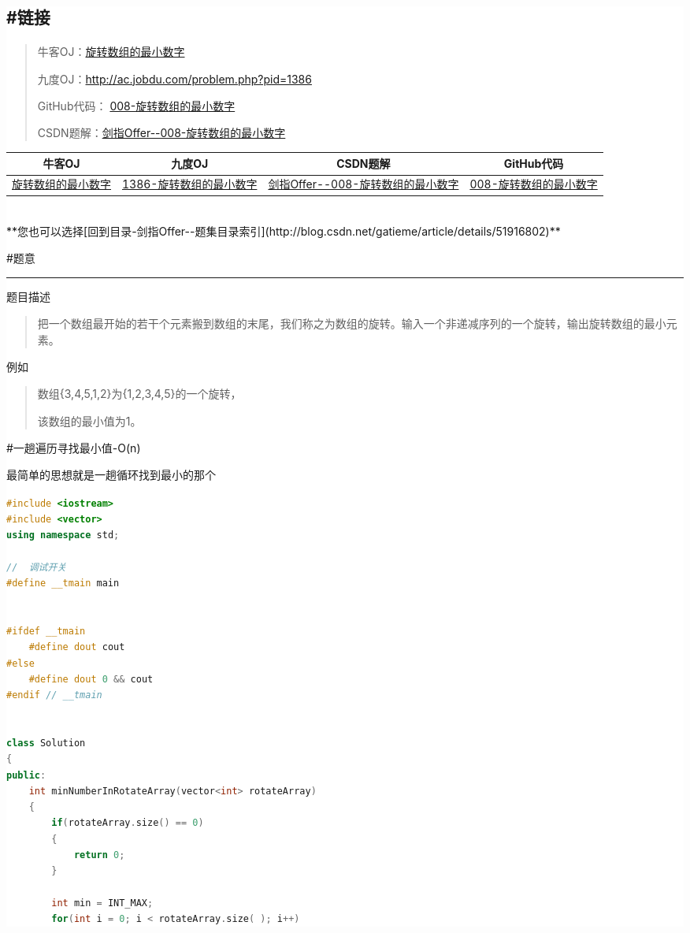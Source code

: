 #链接
------- 

>牛客OJ：[旋转数组的最小数字](http://www.nowcoder.com/practice/9f3231a991af4f55b95579b44b7a01ba?tpId=13&tqId=11159&rp=1&ru=%2Fta%2Fcoding-interviews&qru=%2Fta%2Fcoding-interviews%2Fquestion-rankingg) 
>
>九度OJ：http://ac.jobdu.com/problem.php?pid=1386
>
>GitHub代码： [008-旋转数组的最小数字](https://github.com/gatieme/CodingInterviews/tree/master/008-%E6%97%8B%E8%BD%AC%E6%95%B0%E7%BB%84%E7%9A%84%E6%9C%80%E5%B0%8F%E6%95%B0%E5%AD%97)
>
>CSDN题解：[剑指Offer--008-旋转数组的最小数字](http://blog.csdn.net/gatieme/article/details/51115386)



| 牛客OJ | 九度OJ | CSDN题解 | GitHub代码 
|:-------:|:-------:|:-------:|:-------:|
|[旋转数组的最小数字](http://www.nowcoder.com/practice/9f3231a991af4f55b95579b44b7a01ba?tpId=13&tqId=11159&rp=1&ru=%2Fta%2Fcoding-interviews&qru=%2Fta%2Fcoding-interviews%2Fquestion-rankingg)  | [1386-旋转数组的最小数字](http://ac.jobdu.com/problem.php?pid=1386)   | [剑指Offer--008-旋转数组的最小数字](http://blog.csdn.net/gatieme/article/details/51115386) | [008-旋转数组的最小数字](https://github.com/gatieme/CodingInterviews/tree/master/008-%E6%97%8B%E8%BD%AC%E6%95%B0%E7%BB%84%E7%9A%84%E6%9C%80%E5%B0%8F%E6%95%B0%E5%AD%97) |

<br>
**您也可以选择[回到目录-剑指Offer--题集目录索引](http://blog.csdn.net/gatieme/article/details/51916802)**

#题意

-------



题目描述


>把一个数组最开始的若干个元素搬到数组的末尾，我们称之为数组的旋转。输入一个非递减序列的一个旋转，输出旋转数组的最小元素。

例如
>数组{3,4,5,1,2}为{1,2,3,4,5}的一个旋转，
>
>该数组的最小值为1。

#一趟遍历寻找最小值-O(n)

最简单的思想就是一趟循环找到最小的那个
```cpp
#include <iostream>
#include <vector>
using namespace std;

//  调试开关
#define __tmain main


#ifdef __tmain
    #define dout cout
#else
    #define dout 0 && cout
#endif // __tmain


class Solution
{
public:
    int minNumberInRotateArray(vector<int> rotateArray)
    {
        if(rotateArray.size() == 0)
        {
            return 0;
        }

        int min = INT_MAX;
        for(int i = 0; i < rotateArray.size( ); i++)
```